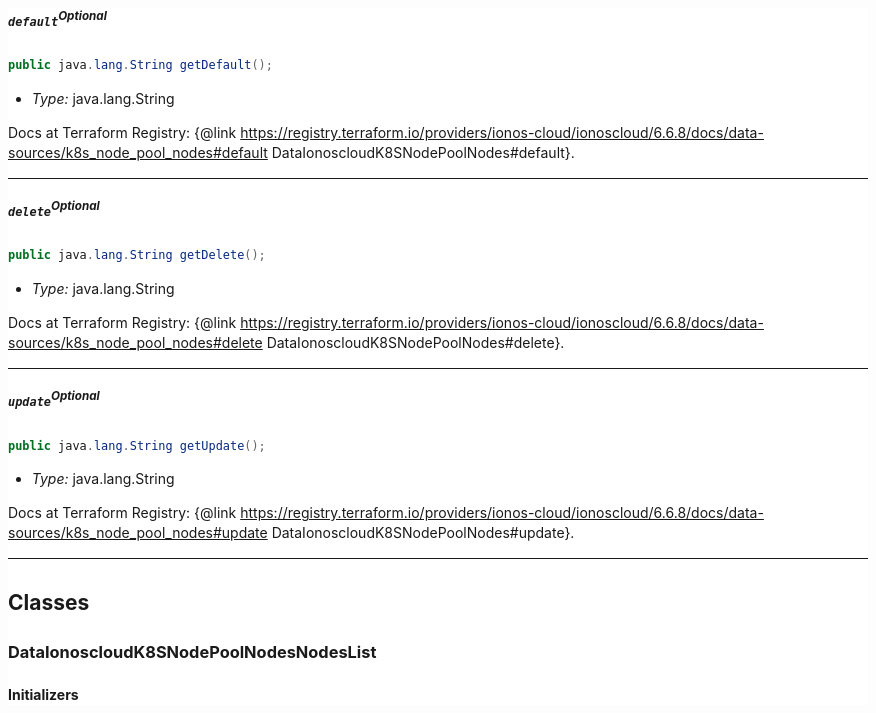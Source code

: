 
##### `default`<sup>Optional</sup> <a name="default" id="@cdktf/provider-ionoscloud.dataIonoscloudK8SNodePoolNodes.DataIonoscloudK8SNodePoolNodesTimeouts.property.default"></a>

```java
public java.lang.String getDefault();
```

- *Type:* java.lang.String

Docs at Terraform Registry: {@link https://registry.terraform.io/providers/ionos-cloud/ionoscloud/6.6.8/docs/data-sources/k8s_node_pool_nodes#default DataIonoscloudK8SNodePoolNodes#default}.

---

##### `delete`<sup>Optional</sup> <a name="delete" id="@cdktf/provider-ionoscloud.dataIonoscloudK8SNodePoolNodes.DataIonoscloudK8SNodePoolNodesTimeouts.property.delete"></a>

```java
public java.lang.String getDelete();
```

- *Type:* java.lang.String

Docs at Terraform Registry: {@link https://registry.terraform.io/providers/ionos-cloud/ionoscloud/6.6.8/docs/data-sources/k8s_node_pool_nodes#delete DataIonoscloudK8SNodePoolNodes#delete}.

---

##### `update`<sup>Optional</sup> <a name="update" id="@cdktf/provider-ionoscloud.dataIonoscloudK8SNodePoolNodes.DataIonoscloudK8SNodePoolNodesTimeouts.property.update"></a>

```java
public java.lang.String getUpdate();
```

- *Type:* java.lang.String

Docs at Terraform Registry: {@link https://registry.terraform.io/providers/ionos-cloud/ionoscloud/6.6.8/docs/data-sources/k8s_node_pool_nodes#update DataIonoscloudK8SNodePoolNodes#update}.

---

## Classes <a name="Classes" id="Classes"></a>

### DataIonoscloudK8SNodePoolNodesNodesList <a name="DataIonoscloudK8SNodePoolNodesNodesList" id="@cdktf/provider-ionoscloud.dataIonoscloudK8SNodePoolNodes.DataIonoscloudK8SNodePoolNodesNodesList"></a>

#### Initializers <a name="Initializers" id="@cdktf/provider-ionoscloud.dataIonoscloudK8SNodePoolNodes.DataIonoscloudK8SNodePoolNodesNodesList.Initializer"></a>
